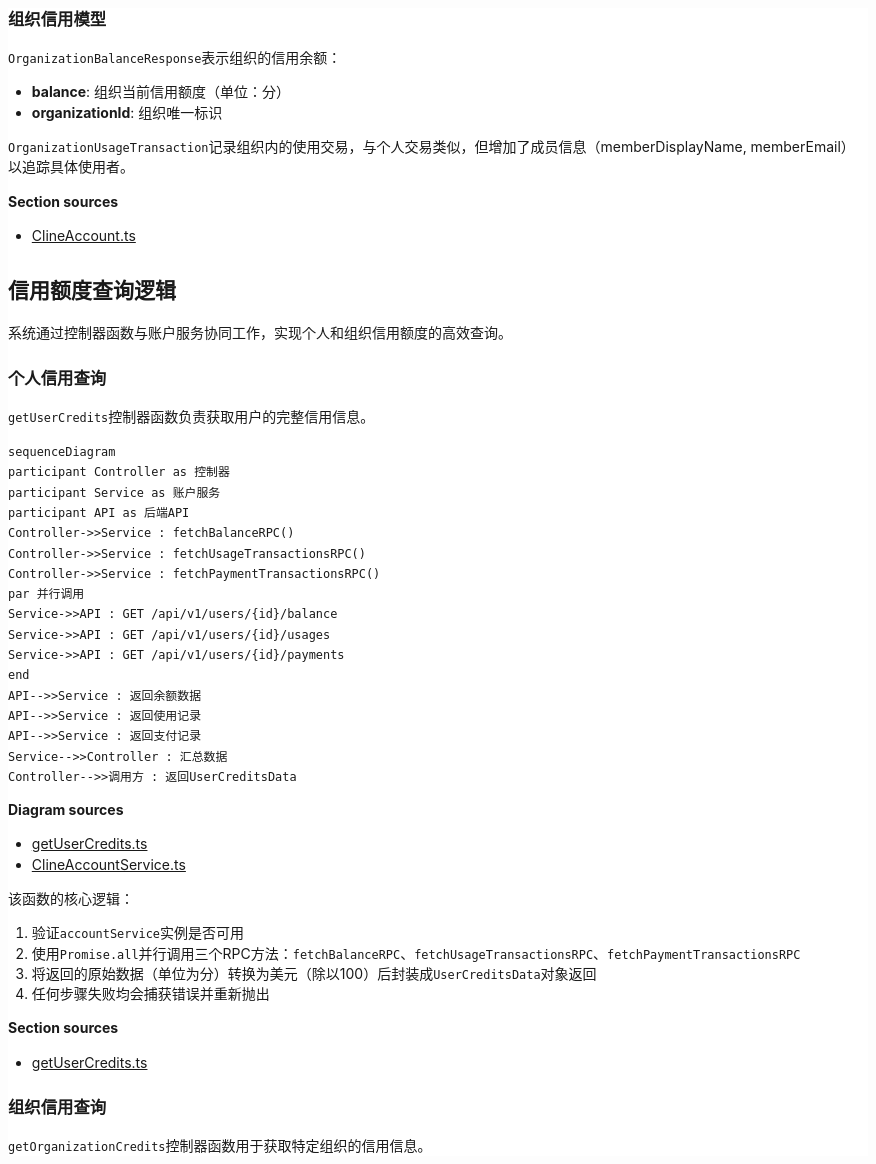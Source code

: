 ### 组织信用模型
`OrganizationBalanceResponse`表示组织的信用余额：
- **balance**: 组织当前信用额度（单位：分）
- **organizationId**: 组织唯一标识

`OrganizationUsageTransaction`记录组织内的使用交易，与个人交易类似，但增加了成员信息（memberDisplayName, memberEmail）以追踪具体使用者。

**Section sources**
- [ClineAccount.ts](file://src/shared/ClineAccount.ts#L1-L81)

## 信用额度查询逻辑

系统通过控制器函数与账户服务协同工作，实现个人和组织信用额度的高效查询。

### 个人信用查询
`getUserCredits`控制器函数负责获取用户的完整信用信息。

```mermaid
sequenceDiagram
participant Controller as 控制器
participant Service as 账户服务
participant API as 后端API
Controller->>Service : fetchBalanceRPC()
Controller->>Service : fetchUsageTransactionsRPC()
Controller->>Service : fetchPaymentTransactionsRPC()
par 并行调用
Service->>API : GET /api/v1/users/{id}/balance
Service->>API : GET /api/v1/users/{id}/usages
Service->>API : GET /api/v1/users/{id}/payments
end
API-->>Service : 返回余额数据
API-->>Service : 返回使用记录
API-->>Service : 返回支付记录
Service-->>Controller : 汇总数据
Controller-->>调用方 : 返回UserCreditsData
```

**Diagram sources**
- [getUserCredits.ts](file://src/core/controller/account/getUserCredits.ts#L1-L38)
- [ClineAccountService.ts](file://src/services/account/ClineAccountService.ts#L12-L242)

该函数的核心逻辑：
1. 验证`accountService`实例是否可用
2. 使用`Promise.all`并行调用三个RPC方法：`fetchBalanceRPC`、`fetchUsageTransactionsRPC`、`fetchPaymentTransactionsRPC`
3. 将返回的原始数据（单位为分）转换为美元（除以100）后封装成`UserCreditsData`对象返回
4. 任何步骤失败均会捕获错误并重新抛出

**Section sources**
- [getUserCredits.ts](file://src/core/controller/account/getUserCredits.ts#L1-L38)

### 组织信用查询
`getOrganizationCredits`控制器函数用于获取特定组织的信用信息。

